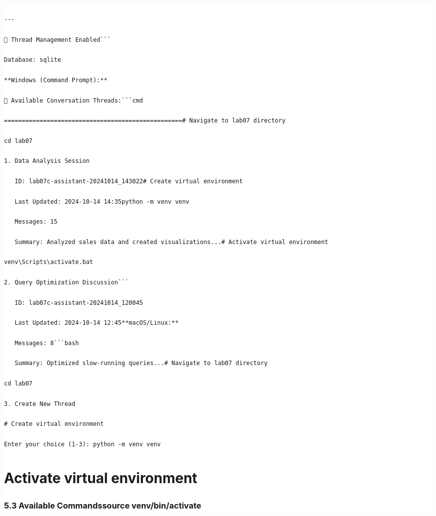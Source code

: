 ```bash### 🔧 Troubleshooting

---

🔄 Thread Management Enabled```

Database: sqlite

**Windows (Command Prompt):**

🧵 Available Conversation Threads:```cmd

==================================================# Navigate to lab07 directory

cd lab07

1. Data Analysis Session

   ID: lab07c-assistant-20241014_143022# Create virtual environment

   Last Updated: 2024-10-14 14:35python -m venv venv

   Messages: 15

   Summary: Analyzed sales data and created visualizations...# Activate virtual environment

venv\Scripts\activate.bat

2. Query Optimization Discussion```

   ID: lab07c-assistant-20241014_120045  

   Last Updated: 2024-10-14 12:45**macOS/Linux:**

   Messages: 8```bash

   Summary: Optimized slow-running queries...# Navigate to lab07 directory

cd lab07

3. Create New Thread

# Create virtual environment

Enter your choice (1-3): python -m venv venv

```

# Activate virtual environment

### 5.3 Available Commandssource venv/bin/activate
